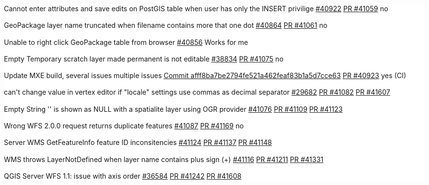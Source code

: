   Cannot enter attributes and save edits on PostGIS table when user has only the INSERT privilige                                [#40922](https://github.com/qgis/QGIS/issues/40922)   [PR #41059](https://github.com/qgis/QGIS/pull/41059)                                                                                                                                   no

  GeoPackage layer name truncated when filename contains more that one dot                                                       [#40864](https://github.com/qgis/QGIS/issues/40864)   [PR #41061](https://github.com/qgis/QGIS/pull/41061)                                                                                                                                   no

  Unable to right click GeoPackage table from browser                                                                            [#40856](https://github.com/qgis/QGIS/issues/40856)   Works for me                                                                                                                                                                           

  Empty Temporary scratch layer made permanent is not editable                                                                   [#38834](https://github.com/qgis/QGIS/issues/38834)   [PR #41075](https://github.com/qgis/QGIS/pull/41075)                                                                                                                                   no

  Update MXE build, several issues                                                                                               multiple issues                                       [Commit afff8ba7be2794fe521a462feaf83b1a5d7cce63](https://github.com/qgis/QGIS/commit/afff8ba7be2794fe521a462feaf83b1a5d7cce63) [PR #40923](https://github.com/qgis/QGIS/pull/40923)   yes (CI)

  can\'t change value in vertex editor if \"locale\" settings use commas as decimal separator                                    [#29682](https://github.com/qgis/QGIS/issues/29682)   [PR #41082](https://github.com/qgis/QGIS/pull/41082)                                                                                                                                   [PR #41607](https://github.com/qgis/QGIS/pull/41607)

  Empty String \'\' is shown as NULL with a spatialite layer using OGR provider                                                  [#41076](https://github.com/qgis/QGIS/issues/41076)   [PR #41109](https://github.com/qgis/QGIS/pull/41109)                                                                                                                                   [PR #41123](https://github.com/qgis/QGIS/pull/41123)

  Wrong WFS 2.0.0 request returns duplicate features                                                                             [#41087](https://github.com/qgis/QGIS/issues/41087)   [PR #41169](https://github.com/qgis/QGIS/pull/41169)                                                                                                                                   no

  Server WMS GetFeatureInfo feature ID inconsitencies                                                                            [#41124](https://github.com/qgis/QGIS/issues/41124)   [PR #41137](https://github.com/qgis/QGIS/pull/41137)                                                                                                                                   [PR #41148](https://github.com/qgis/QGIS/pull/41148)

  WMS throws LayerNotDefined when layer name contains plus sign (+)                                                              [#41116](https://github.com/qgis/QGIS/issues/41116)   [PR #41211](https://github.com/qgis/QGIS/pull/41211)                                                                                                                                   [PR #41331](https://github.com/qgis/QGIS/pull/41331)

  QGIS Server WFS 1.1: issue with axis order                                                                                     [#36584](https://github.com/qgis/QGIS/issues/36584)   [PR #41242](https://github.com/qgis/QGIS/pull/41242)                                                                                                                                   [PR #41608](https://github.com/qgis/QGIS/pull/41608)

